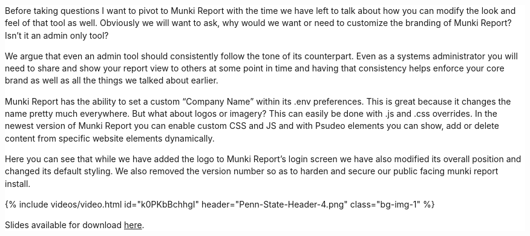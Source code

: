 Before taking questions I want to pivot to Munki Report with the time we have left to talk about how you can modify the look and feel of that tool as well. Obviously we will want to ask, why would we want or need to customize the branding of Munki Report? Isn’t it an admin only tool? 

We argue that even an admin tool should consistently follow the tone of its counterpart. Even as a systems administrator you will need to share and show your report view to others at some point in time and having that consistency helps enforce your core brand as well as all the things we talked about earlier. 

Munki Report has the ability to set a custom “Company Name” within its .env preferences. This is great because it changes the name pretty much everywhere. But what about logos or imagery? This can easily be done with .js and .css overrides. In the newest version of Munki Report you can enable custom CSS and JS and with Psudeo elements you can show, add or delete content from specific website elements dynamically. 

Here you can see that while we have added the logo to Munki Report’s login screen we have also modified its overall position and changed its default styling. We also removed the version number so as to harden and secure our public facing munki report install. 

{% include videos/video.html id="k0PKbBchhgI" header="Penn-State-Header-4.png" class="bg-img-1" %}

Slides available for download [here](/assets/img/section/branding-munki.pdf).

<embed src="/assets/img/section/branding-munki.pdf" width="100%" height="620px" class="d-none d-sm-block" type='application/pdf'/>
